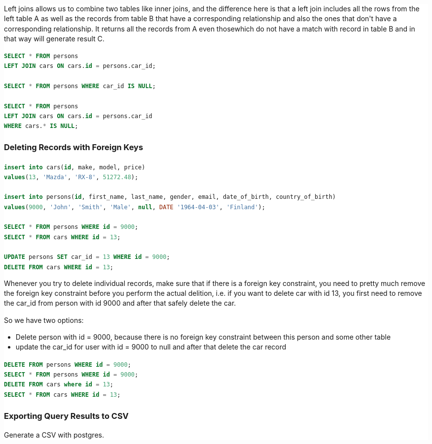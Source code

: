 Left joins allows us to combine two tables like inner joins, and the difference here is that a left join
includes all the rows from the left table A as well as the records from table B that have a corresponding relationship
and also the ones that don't have a corresponding relationship. It returns all the records from A even thosewhich do not have a match 
with record in table B and in that way will generate result C.

```sql
SELECT * FROM persons
LEFT JOIN cars ON cars.id = persons.car_id;

SELECT * FROM persons WHERE car_id IS NULL;

SELECT * FROM persons
LEFT JOIN cars ON cars.id = persons.car_id
WHERE cars.* IS NULL;
```

### Deleting Records with Foreign Keys

```sql
insert into cars(id, make, model, price)
values(13, 'Mazda', 'RX-8', 51272.48);

insert into persons(id, first_name, last_name, gender, email, date_of_birth, country_of_birth)
values(9000, 'John', 'Smith', 'Male', null, DATE '1964-04-03', 'Finland');

SELECT * FROM persons WHERE id = 9000;
SELECT * FROM cars WHERE id = 13;

UPDATE persons SET car_id = 13 WHERE id = 9000;
DELETE FROM cars WHERE id = 13;
```

Whenever you try to delete individual records, make sure that if there is a foreign key constraint, you need to pretty much remove
the foreign key constraint before you perform the actual delition, i.e. if you want to delete car with id 13, you first need
to remove the car_id from person with id 9000 and after that safely delete the car.

So we have two options:
- Delete person with id = 9000, because there is no foreign key constraint between this person and some other table
- update the car_id for user with id = 9000 to null and after that delete the car record

```sql
DELETE FROM persons WHERE id = 9000;
SELECT * FROM persons WHERE id = 9000;
DELETE FROM cars where id = 13;
SELECT * FROM cars WHERE id = 13;
```

### Exporting Query Results to CSV
Generate a CSV with postgres.

